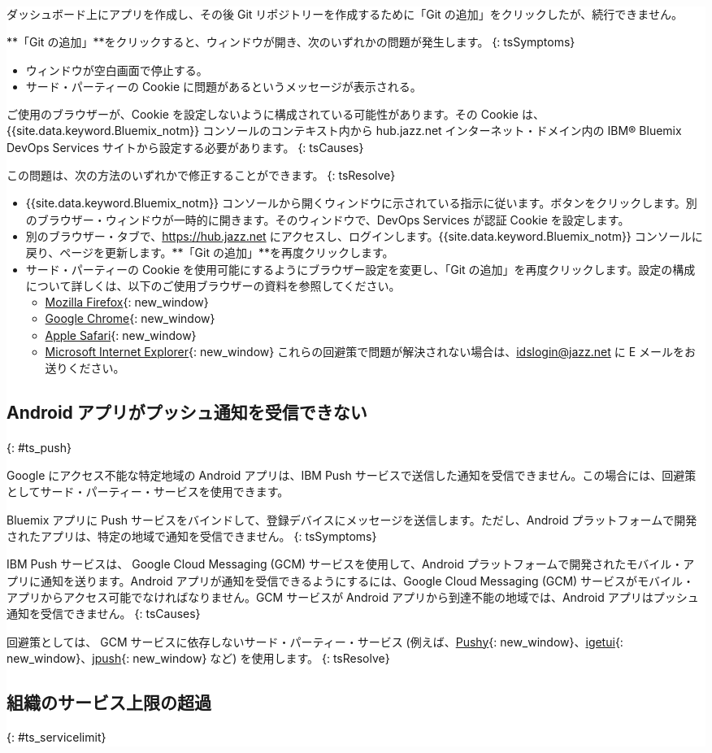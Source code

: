 ダッシュボード上にアプリを作成し、その後 Git リポジトリーを作成するために「Git の追加」をクリックしたが、続行できません。



**「Git の追加」**をクリックすると、ウィンドウが開き、次のいずれかの問題が発生します。
{: tsSymptoms} 

  * ウィンドウが空白画面で停止する。
  * サード・パーティーの Cookie に問題があるというメッセージが表示される。



ご使用のブラウザーが、Cookie を設定しないように構成されている可能性があります。その Cookie は、{{site.data.keyword.Bluemix_notm}} コンソールのコンテキスト内から hub.jazz.net インターネット・ドメイン内の IBM® Bluemix DevOps Services サイトから設定する必要があります。
{: tsCauses}  

 

この問題は、次の方法のいずれかで修正することができます。
{: tsResolve}

  * {{site.data.keyword.Bluemix_notm}} コンソールから開くウィンドウに示されている指示に従います。ボタンをクリックします。別のブラウザー・ウィンドウが一時的に開きます。そのウィンドウで、DevOps Services が認証 Cookie を設定します。
  * 別のブラウザー・タブで、https://hub.jazz.net にアクセスし、ログインします。{{site.data.keyword.Bluemix_notm}} コンソールに戻り、ページを更新します。**「Git の追加」**を再度クリックします。
  * サード・パーティーの Cookie を使用可能にするようにブラウザー設定を変更し、「Git の追加」を再度クリックします。設定の構成について詳しくは、以下のご使用ブラウザーの資料を参照してください。
    * [Mozilla Firefox](https://support.mozilla.org/en-US/kb/enable-and-disable-cookies-website-preferences#w_how-do-i-change-cookie-settings){: new_window}
	* [Google Chrome](https://support.google.com/chrome/answer/95647){: new_window}
	* [Apple Safari](https://support.apple.com/kb/PH17191){: new_window}
	* [Microsoft Internet Explorer](http://windows.microsoft.com/en-us/internet-explorer/delete-manage-cookies#ie=ie-11){: new_window}
これらの回避策で問題が解決されない場合は、idslogin@jazz.net に E メールをお送りください。



## Android アプリがプッシュ通知を受信できない
{: #ts_push}

Google にアクセス不能な特定地域の Android アプリは、IBM Push サービスで送信した通知を受信できません。この場合には、回避策としてサード・パーティー・サービスを使用できます。

 

Bluemix アプリに Push サービスをバインドして、登録デバイスにメッセージを送信します。ただし、Android プラットフォームで開発されたアプリは、特定の地域で通知を受信できません。
{: tsSymptoms}

 
IBM Push サービスは、 Google Cloud Messaging (GCM) サービスを使用して、Android プラットフォームで開発されたモバイル・アプリに通知を送ります。Android アプリが通知を受信できるようにするには、Google Cloud Messaging (GCM) サービスがモバイル・アプリからアクセス可能でなければなりません。GCM サービスが Android アプリから到達不能の地域では、Android アプリはプッシュ通知を受信できません。
{: tsCauses}

 
回避策としては、 GCM サービスに依存しないサード・パーティー・サービス (例えば、[Pushy](https://pushy.me){: new_window}、[igetui](http://www.getui.com/){: new_window}、[jpush](https://www.jpush.cn/){: new_window} など) を使用します。
{: tsResolve}



## 組織のサービス上限の超過
{: #ts_servicelimit}
